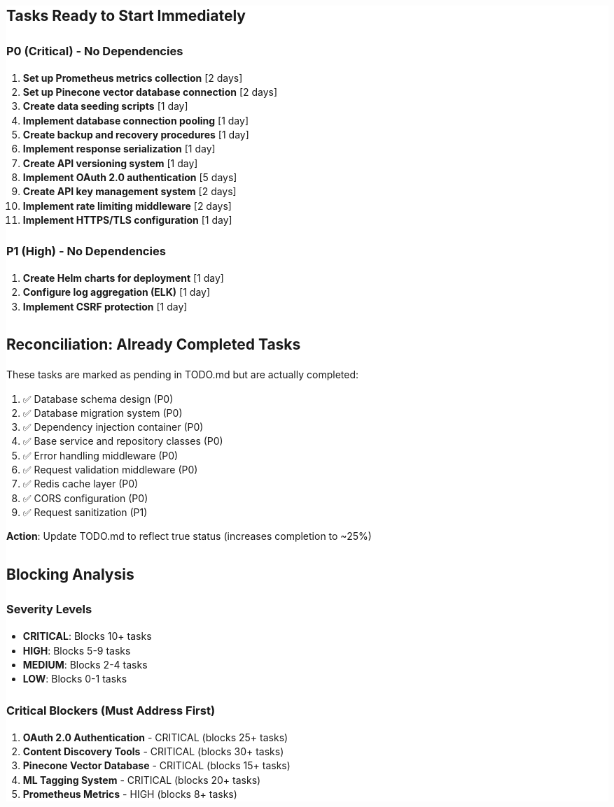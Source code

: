 ## Tasks Ready to Start Immediately

### P0 (Critical) - No Dependencies
1. **Set up Prometheus metrics collection** [2 days]
2. **Set up Pinecone vector database connection** [2 days]
3. **Create data seeding scripts** [1 day]
4. **Implement database connection pooling** [1 day]
5. **Create backup and recovery procedures** [1 day]
6. **Implement response serialization** [1 day]
7. **Create API versioning system** [1 day]
8. **Implement OAuth 2.0 authentication** [5 days]
9. **Create API key management system** [2 days]
10. **Implement rate limiting middleware** [2 days]
11. **Implement HTTPS/TLS configuration** [1 day]

### P1 (High) - No Dependencies
1. **Create Helm charts for deployment** [1 day]
2. **Configure log aggregation (ELK)** [1 day]
3. **Implement CSRF protection** [1 day]

## Reconciliation: Already Completed Tasks

These tasks are marked as pending in TODO.md but are actually completed:

1. ✅ Database schema design (P0)
2. ✅ Database migration system (P0)
3. ✅ Dependency injection container (P0)
4. ✅ Base service and repository classes (P0)
5. ✅ Error handling middleware (P0)
6. ✅ Request validation middleware (P0)
7. ✅ Redis cache layer (P0)
8. ✅ CORS configuration (P0)
9. ✅ Request sanitization (P1)

**Action**: Update TODO.md to reflect true status (increases completion to ~25%)

## Blocking Analysis

### Severity Levels
- **CRITICAL**: Blocks 10+ tasks
- **HIGH**: Blocks 5-9 tasks
- **MEDIUM**: Blocks 2-4 tasks
- **LOW**: Blocks 0-1 tasks

### Critical Blockers (Must Address First)
1. **OAuth 2.0 Authentication** - CRITICAL (blocks 25+ tasks)
2. **Content Discovery Tools** - CRITICAL (blocks 30+ tasks)
3. **Pinecone Vector Database** - CRITICAL (blocks 15+ tasks)
4. **ML Tagging System** - CRITICAL (blocks 20+ tasks)
5. **Prometheus Metrics** - HIGH (blocks 8+ tasks)
